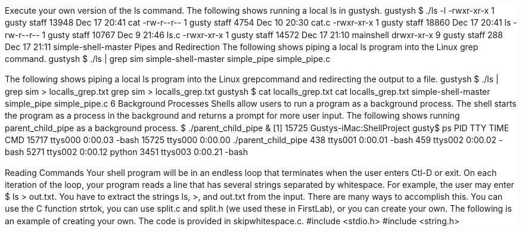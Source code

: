 Execute your own version of the ​ls​ command. The following shows running a local ​ls​ in 
gustysh​. 
gustysh $ ./ls -l 
-rwxr-xr-x 1      gusty      staff     13948 Dec 17 20:41 cat 
-rw-r--r-- 1      gusty      staff      4754 Dec 10 20:30 cat.c 
-rwxr-xr-x 1      gusty      staff     18860 Dec 17 20:41 ls 
-rw-r--r-- 1      gusty      staff     10767 Dec  9 21:46 ls.c 
-rwxr-xr-x 1      gusty      staff     14572 Dec 17 21:10 mainshell 
drwxr-xr-x 9      gusty      staff       288 Dec 17 21:11 simple-shell-master 
Pipes and Redirection 
The following shows piping a local ls program into the Linux grep command. 
gustysh $ ./ls | grep sim 
simple-shell-master 
simple_pipe 
simple_pipe.c 
 
The following shows piping a local ​ls​ program into the Linux ​grep​ command and redirecting the 
output to a file. 
gustysh $ ./ls | grep sim > localls_grep.txt 
 grep sim > localls_grep.txt 
gustysh $ cat localls_grep.txt 
cat localls_grep.txt 
simple-shell-master 
simple_pipe 
simple_pipe.c 
6 
Background Processes 
Shells allow users to run a program as a background process. The shell starts the program as a 
process in the background and returns a prompt for more user input. The following shows 
running ​parent_child_pipe ​as a background process. 
$ ./parent_child_pipe & 
[1] 15725 
Gustys-iMac:ShellProject gusty$ ps 
  PID TTY           TIME CMD 
15717 ttys000    0:00.03 -bash 
15725 ttys000    0:00.00 ./parent_child_pipe 
  438 ttys001    0:00.01 -bash 
  459 ttys002    0:00.02 -bash 
 5271 ttys002    0:00.12 python 
 3451 ttys003    0:00.21 -bash 
 
Reading Commands 
Your shell program will be in an endless loop that terminates when the user enters Ctl-D or exit. 
On each iteration of the loop, your program reads a line that has several strings separated by 
whitespace. For example, the user may enter ​$ ls     > out.txt​. You have to extract the 
strings ​ls​, ​>,​ and ​out.txt​ from the input. There are many ways to accomplish this. You can 
use the C function ​strtok​, you can use ​split.c​ and ​split.h​ (we used these in FirstLab), or 
you can create your own. The following is an example of creating your own. The code is 
provided in ​skipwhitespace.c​. 
#include <stdio.h> 
#include <string.h> 
 